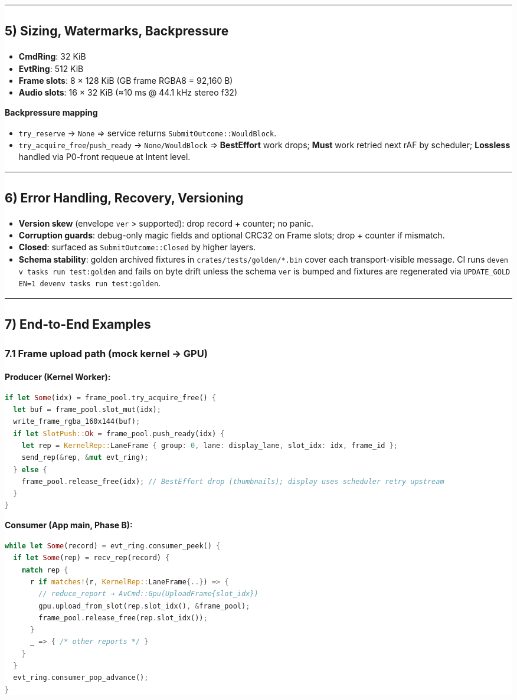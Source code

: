 
---

## 5) Sizing, Watermarks, Backpressure

* **CmdRing**: 32 KiB
* **EvtRing**: 512 KiB
* **Frame slots**: 8 × 128 KiB (GB frame RGBA8 = 92,160 B)
* **Audio slots**: 16 × 32 KiB (≈10 ms @ 44.1 kHz stereo f32)

**Backpressure mapping**

* `try_reserve` → `None` ⇒ service returns `SubmitOutcome::WouldBlock`.
* `try_acquire_free`/`push_ready` → `None/WouldBlock` ⇒ **BestEffort** work drops; **Must** work retried next rAF by scheduler; **Lossless** handled via P0-front requeue at Intent level.

---

## 6) Error Handling, Recovery, Versioning

* **Version skew** (envelope `ver` > supported): drop record + counter; no panic.
* **Corruption guards**: debug-only magic fields and optional CRC32 on Frame slots; drop + counter if mismatch.
* **Closed**: surfaced as `SubmitOutcome::Closed` by higher layers.
* **Schema stability**: golden archived fixtures in `crates/tests/golden/*.bin` cover each transport-visible message. CI runs `devenv tasks run test:golden` and fails on byte drift unless the schema `ver` is bumped and fixtures are regenerated via `UPDATE_GOLDEN=1 devenv tasks run test:golden`.

---

## 7) End-to-End Examples

### 7.1 Frame upload path (mock kernel → GPU)

**Producer (Kernel Worker):**

```rust
if let Some(idx) = frame_pool.try_acquire_free() {
  let buf = frame_pool.slot_mut(idx);
  write_frame_rgba_160x144(buf);
  if let SlotPush::Ok = frame_pool.push_ready(idx) {
    let rep = KernelRep::LaneFrame { group: 0, lane: display_lane, slot_idx: idx, frame_id };
    send_rep(&rep, &mut evt_ring);
  } else {
    frame_pool.release_free(idx); // BestEffort drop (thumbnails); display uses scheduler retry upstream
  }
}
```

**Consumer (App main, Phase B):**

```rust
while let Some(record) = evt_ring.consumer_peek() {
  if let Some(rep) = recv_rep(record) {
    match rep {
      r if matches!(r, KernelRep::LaneFrame{..}) => {
        // reduce_report → AvCmd::Gpu(UploadFrame{slot_idx})
        gpu.upload_from_slot(rep.slot_idx(), &frame_pool);
        frame_pool.release_free(rep.slot_idx());
      }
      _ => { /* other reports */ }
    }
  }
  evt_ring.consumer_pop_advance();
}
```
